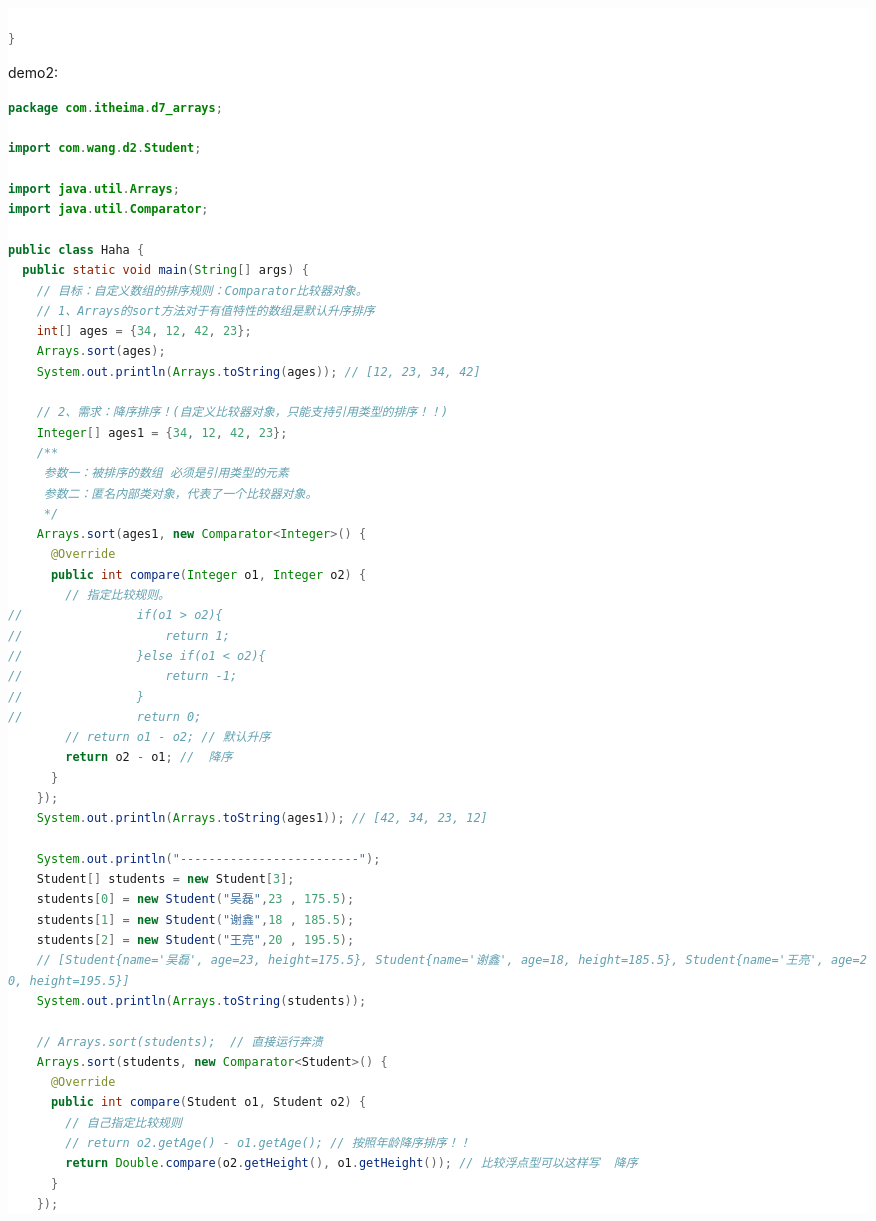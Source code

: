 ```java

}

```

demo2:

```java
package com.itheima.d7_arrays;

import com.wang.d2.Student;

import java.util.Arrays;
import java.util.Comparator;

public class Haha {
  public static void main(String[] args) {
    // 目标：自定义数组的排序规则：Comparator比较器对象。
    // 1、Arrays的sort方法对于有值特性的数组是默认升序排序
    int[] ages = {34, 12, 42, 23};
    Arrays.sort(ages);
    System.out.println(Arrays.toString(ages)); // [12, 23, 34, 42]

    // 2、需求：降序排序！(自定义比较器对象，只能支持引用类型的排序！！)
    Integer[] ages1 = {34, 12, 42, 23};
    /**
     参数一：被排序的数组 必须是引用类型的元素
     参数二：匿名内部类对象，代表了一个比较器对象。
     */
    Arrays.sort(ages1, new Comparator<Integer>() {
      @Override
      public int compare(Integer o1, Integer o2) {
        // 指定比较规则。
//                if(o1 > o2){
//                    return 1;
//                }else if(o1 < o2){
//                    return -1;
//                }
//                return 0;
        // return o1 - o2; // 默认升序
        return o2 - o1; //  降序
      }
    });
    System.out.println(Arrays.toString(ages1)); // [42, 34, 23, 12]

    System.out.println("-------------------------");
    Student[] students = new Student[3];
    students[0] = new Student("吴磊",23 , 175.5);
    students[1] = new Student("谢鑫",18 , 185.5);
    students[2] = new Student("王亮",20 , 195.5);
    // [Student{name='吴磊', age=23, height=175.5}, Student{name='谢鑫', age=18, height=185.5}, Student{name='王亮', age=20, height=195.5}]
    System.out.println(Arrays.toString(students));
  
    // Arrays.sort(students);  // 直接运行奔溃
    Arrays.sort(students, new Comparator<Student>() {
      @Override
      public int compare(Student o1, Student o2) {
        // 自己指定比较规则
        // return o2.getAge() - o1.getAge(); // 按照年龄降序排序！！
        return Double.compare(o2.getHeight(), o1.getHeight()); // 比较浮点型可以这样写  降序
      }
    });
```